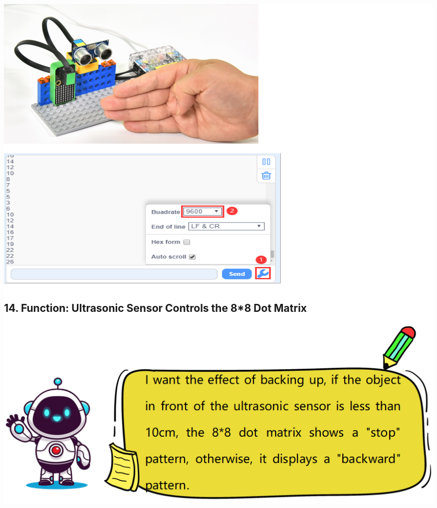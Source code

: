 ![Img](../media/921.png)

![Img](../media/765.png)


## 14. Function: Ultrasonic Sensor Controls the 8*8 Dot Matrix

![Img](../media/766.png)
